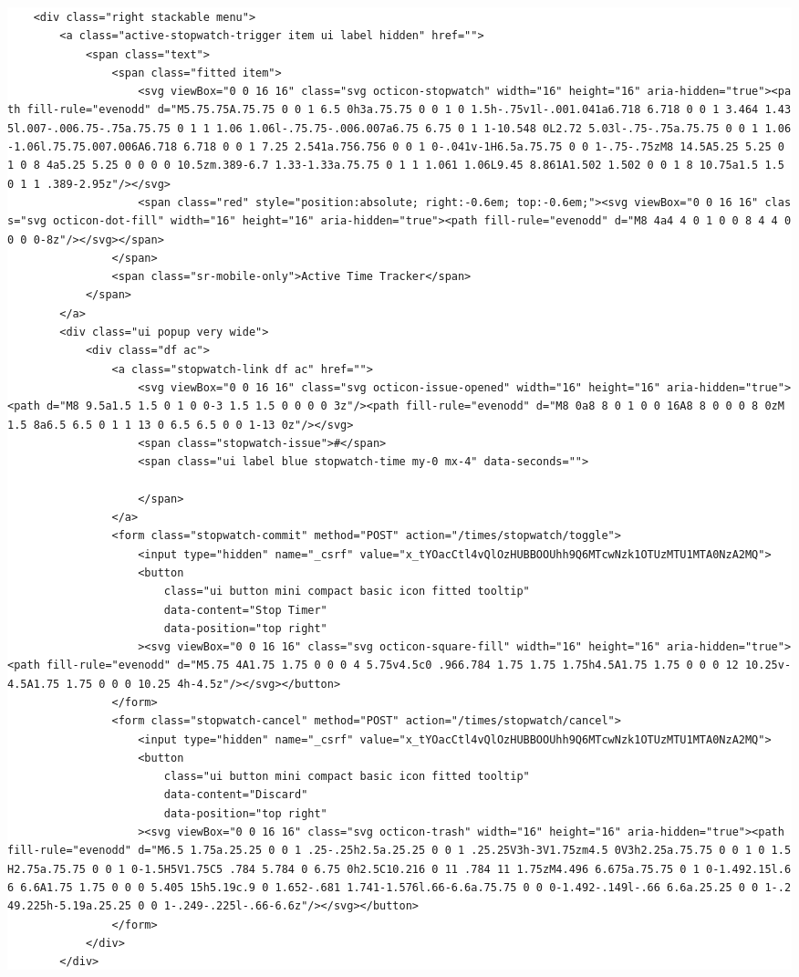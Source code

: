 
	


	
		<div class="right stackable menu">
			<a class="active-stopwatch-trigger item ui label hidden" href="">
				<span class="text">
					<span class="fitted item">
						<svg viewBox="0 0 16 16" class="svg octicon-stopwatch" width="16" height="16" aria-hidden="true"><path fill-rule="evenodd" d="M5.75.75A.75.75 0 0 1 6.5 0h3a.75.75 0 0 1 0 1.5h-.75v1l-.001.041a6.718 6.718 0 0 1 3.464 1.435l.007-.006.75-.75a.75.75 0 1 1 1.06 1.06l-.75.75-.006.007a6.75 6.75 0 1 1-10.548 0L2.72 5.03l-.75-.75a.75.75 0 0 1 1.06-1.06l.75.75.007.006A6.718 6.718 0 0 1 7.25 2.541a.756.756 0 0 1 0-.041v-1H6.5a.75.75 0 0 1-.75-.75zM8 14.5A5.25 5.25 0 1 0 8 4a5.25 5.25 0 0 0 0 10.5zm.389-6.7 1.33-1.33a.75.75 0 1 1 1.061 1.06L9.45 8.861A1.502 1.502 0 0 1 8 10.75a1.5 1.5 0 1 1 .389-2.95z"/></svg>
						<span class="red" style="position:absolute; right:-0.6em; top:-0.6em;"><svg viewBox="0 0 16 16" class="svg octicon-dot-fill" width="16" height="16" aria-hidden="true"><path fill-rule="evenodd" d="M8 4a4 4 0 1 0 0 8 4 4 0 0 0 0-8z"/></svg></span>
					</span>
					<span class="sr-mobile-only">Active Time Tracker</span>
				</span>
			</a>
			<div class="ui popup very wide">
				<div class="df ac">
					<a class="stopwatch-link df ac" href="">
						<svg viewBox="0 0 16 16" class="svg octicon-issue-opened" width="16" height="16" aria-hidden="true"><path d="M8 9.5a1.5 1.5 0 1 0 0-3 1.5 1.5 0 0 0 0 3z"/><path fill-rule="evenodd" d="M8 0a8 8 0 1 0 0 16A8 8 0 0 0 8 0zM1.5 8a6.5 6.5 0 1 1 13 0 6.5 6.5 0 0 1-13 0z"/></svg>
						<span class="stopwatch-issue">#</span>
						<span class="ui label blue stopwatch-time my-0 mx-4" data-seconds="">
							
						</span>
					</a>
					<form class="stopwatch-commit" method="POST" action="/times/stopwatch/toggle">
						<input type="hidden" name="_csrf" value="x_tYOacCtl4vQlOzHUBBOOUhh9Q6MTcwNzk1OTUzMTU1MTA0NzA2MQ">
						<button
							class="ui button mini compact basic icon fitted tooltip"
							data-content="Stop Timer"
							data-position="top right"
						><svg viewBox="0 0 16 16" class="svg octicon-square-fill" width="16" height="16" aria-hidden="true"><path fill-rule="evenodd" d="M5.75 4A1.75 1.75 0 0 0 4 5.75v4.5c0 .966.784 1.75 1.75 1.75h4.5A1.75 1.75 0 0 0 12 10.25v-4.5A1.75 1.75 0 0 0 10.25 4h-4.5z"/></svg></button>
					</form>
					<form class="stopwatch-cancel" method="POST" action="/times/stopwatch/cancel">
						<input type="hidden" name="_csrf" value="x_tYOacCtl4vQlOzHUBBOOUhh9Q6MTcwNzk1OTUzMTU1MTA0NzA2MQ">
						<button
							class="ui button mini compact basic icon fitted tooltip"
							data-content="Discard"
							data-position="top right"
						><svg viewBox="0 0 16 16" class="svg octicon-trash" width="16" height="16" aria-hidden="true"><path fill-rule="evenodd" d="M6.5 1.75a.25.25 0 0 1 .25-.25h2.5a.25.25 0 0 1 .25.25V3h-3V1.75zm4.5 0V3h2.25a.75.75 0 0 1 0 1.5H2.75a.75.75 0 0 1 0-1.5H5V1.75C5 .784 5.784 0 6.75 0h2.5C10.216 0 11 .784 11 1.75zM4.496 6.675a.75.75 0 1 0-1.492.15l.66 6.6A1.75 1.75 0 0 0 5.405 15h5.19c.9 0 1.652-.681 1.741-1.576l.66-6.6a.75.75 0 0 0-1.492-.149l-.66 6.6a.25.25 0 0 1-.249.225h-5.19a.25.25 0 0 1-.249-.225l-.66-6.6z"/></svg></button>
					</form>
				</div>
			</div>

